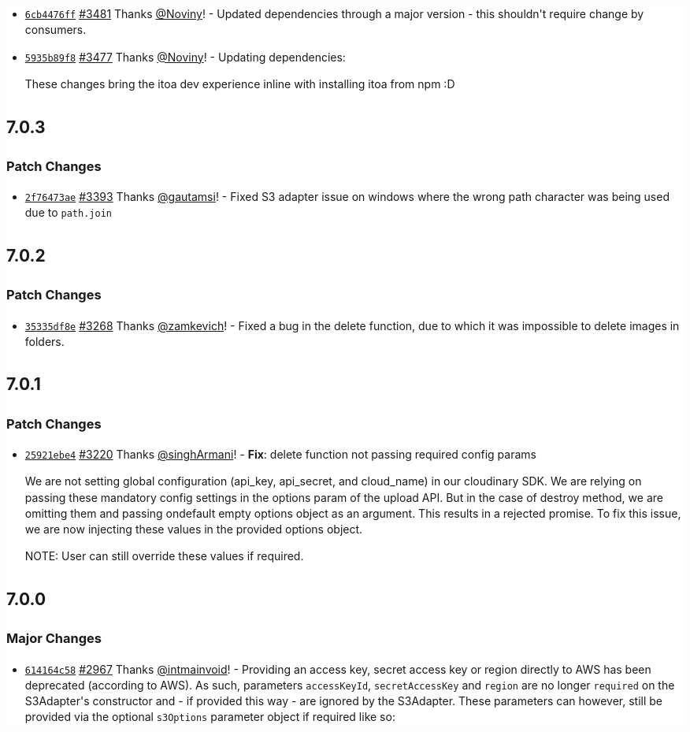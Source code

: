 - [`6cb4476ff`](https://github.com/itoa-vn/itoacommit/6cb4476ff15923933862c1cd7d4b1ade794106c6) [#3481](https://github.com/itoa-vn/itoapull/3481) Thanks [@Noviny](https://github.com/Noviny)! - Updated dependencies through a major version - this shouldn't require change by consumers.

* [`5935b89f8`](https://github.com/itoa-vn/itoacommit/5935b89f8862b36f14d09da68f056f759a860f3e) [#3477](https://github.com/itoa-vn/itoapull/3477) Thanks [@Noviny](https://github.com/Noviny)! - Updating dependencies:

  These changes bring the itoa dev experience inline with installing itoa from npm :D

## 7.0.3

### Patch Changes

- [`2f76473ae`](https://github.com/itoa-vn/itoacommit/2f76473ae045b1d8b48688ac6de842c51a2fc345) [#3393](https://github.com/itoa-vn/itoapull/3393) Thanks [@gautamsi](https://github.com/gautamsi)! - Fixed S3 adapter issue on windows where the wrong path character was being used due to `path.join`

## 7.0.2

### Patch Changes

- [`35335df8e`](https://github.com/itoa-vn/itoacommit/35335df8eb64541dc5c5685e89883f35aa85d3f5) [#3268](https://github.com/itoa-vn/itoapull/3268) Thanks [@zamkevich](https://github.com/zamkevich)! - Fixed a bug in the delete function, due to which it was impossible to delete images in folders.

## 7.0.1

### Patch Changes

- [`25921ebe4`](https://github.com/itoa-vn/itoacommit/25921ebe4d06652b03299fe4a516bd3d01de1800) [#3220](https://github.com/itoa-vn/itoapull/3220) Thanks [@singhArmani](https://github.com/singhArmani)! - **Fix**: delete function not passing required config params

  We are not setting global configuration (api_key, api_secret, and cloud_name) in our cloudinary SDK.
  We are relying on passing these mandatory config settings in the options param of the upload API.
  But in the case of destroy method, we are omitting them and passing ondefault empty options object as an argument.
  This results in a rejected promise. To fix this issue, we are now injecting these values in the provided options object.

  NOTE: User can still override these values if required.

## 7.0.0

### Major Changes

- [`614164c58`](https://github.com/itoa-vn/itoacommit/614164c5804b20800938efe781face46f5aea7bc) [#2967](https://github.com/itoa-vn/itoapull/2967) Thanks [@intmainvoid](https://github.com/intmainvoid)! - Providing an access key, secret access key or region directly to AWS has been deprecated (according to AWS). As such, parameters `accessKeyId`, `secretAccessKey` and `region` are no longer `required` on the S3Adapter's constructor and - if provided this way - are ignored by the S3Adapter. These parameters can however, still be provided via the optional `s3Options` parameter object if required like so:

